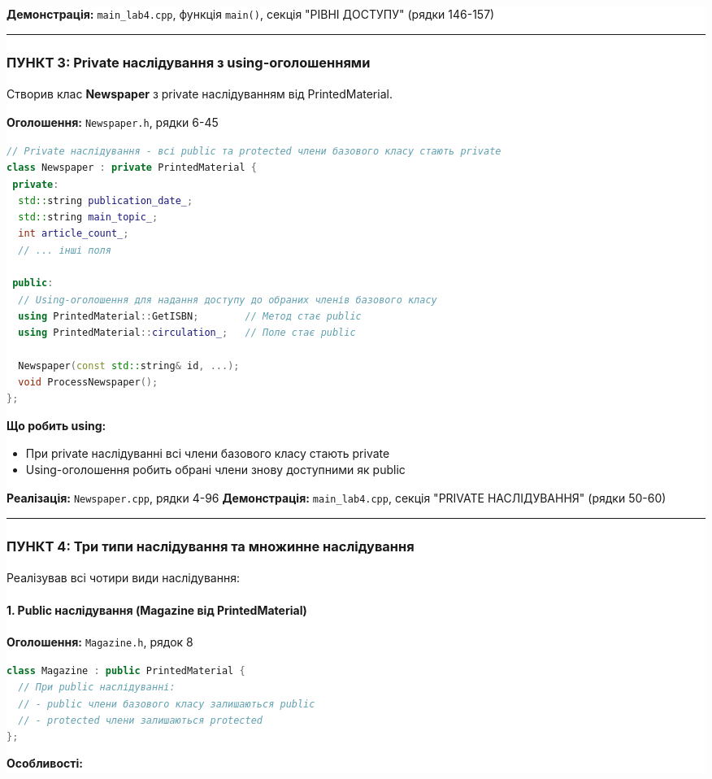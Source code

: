 **Демонстрація:** `main_lab4.cpp`, функція `main()`, секція "РІВНІ ДОСТУПУ" (рядки 146-157)

---

### ПУНКТ 3: Private наслідування з using-оголошеннями

Створив клас **Newspaper** з private наслідуванням від PrintedMaterial.

**Оголошення:** `Newspaper.h`, рядки 6-45

```cpp
// Private наслідування - всі public та protected члени базового класу стають private
class Newspaper : private PrintedMaterial {
 private:
  std::string publication_date_;
  std::string main_topic_;
  int article_count_;
  // ... інші поля

 public:
  // Using-оголошення для надання доступу до обраних членів базового класу
  using PrintedMaterial::GetISBN;        // Метод стає public
  using PrintedMaterial::circulation_;   // Поле стає public

  Newspaper(const std::string& id, ...);
  void ProcessNewspaper();
};
```

**Що робить using:**

- При private наслідуванні всі члени базового класу стають private
- Using-оголошення робить обрані члени знову доступними як public

**Реалізація:** `Newspaper.cpp`, рядки 4-96
**Демонстрація:** `main_lab4.cpp`, секція "PRIVATE НАСЛІДУВАННЯ" (рядки 50-60)

---

### ПУНКТ 4: Три типи наслідування та множинне наслідування

Реалізував всі чотири види наслідування:

#### 1. Public наслідування (Magazine від PrintedMaterial)

**Оголошення:** `Magazine.h`, рядок 8

```cpp
class Magazine : public PrintedMaterial {
  // При public наслідуванні:
  // - public члени базового класу залишаються public
  // - protected члени залишаються protected
};
```

**Особливості:**

